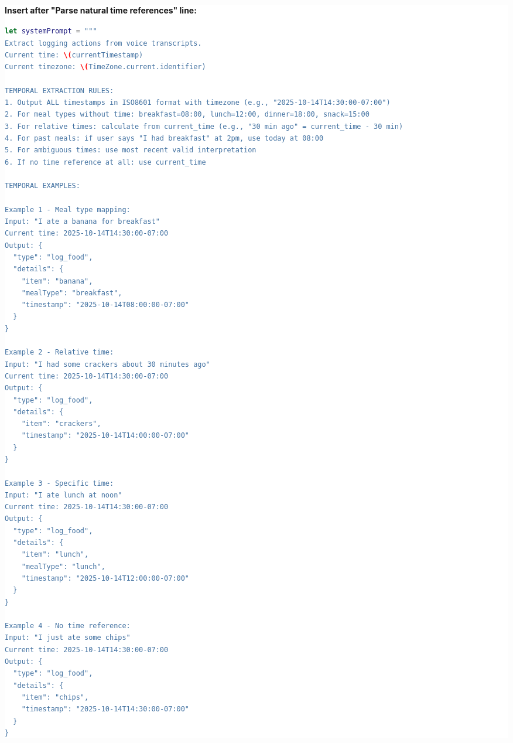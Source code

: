 **Insert after "Parse natural time references" line:**

```swift
let systemPrompt = """
Extract logging actions from voice transcripts.
Current time: \(currentTimestamp)
Current timezone: \(TimeZone.current.identifier)

TEMPORAL EXTRACTION RULES:
1. Output ALL timestamps in ISO8601 format with timezone (e.g., "2025-10-14T14:30:00-07:00")
2. For meal types without time: breakfast=08:00, lunch=12:00, dinner=18:00, snack=15:00
3. For relative times: calculate from current_time (e.g., "30 min ago" = current_time - 30 min)
4. For past meals: if user says "I had breakfast" at 2pm, use today at 08:00
5. For ambiguous times: use most recent valid interpretation
6. If no time reference at all: use current_time

TEMPORAL EXAMPLES:

Example 1 - Meal type mapping:
Input: "I ate a banana for breakfast"
Current time: 2025-10-14T14:30:00-07:00
Output: {
  "type": "log_food",
  "details": {
    "item": "banana",
    "mealType": "breakfast",
    "timestamp": "2025-10-14T08:00:00-07:00"
  }
}

Example 2 - Relative time:
Input: "I had some crackers about 30 minutes ago"
Current time: 2025-10-14T14:30:00-07:00
Output: {
  "type": "log_food",
  "details": {
    "item": "crackers",
    "timestamp": "2025-10-14T14:00:00-07:00"
  }
}

Example 3 - Specific time:
Input: "I ate lunch at noon"
Current time: 2025-10-14T14:30:00-07:00
Output: {
  "type": "log_food",
  "details": {
    "item": "lunch",
    "mealType": "lunch",
    "timestamp": "2025-10-14T12:00:00-07:00"
  }
}

Example 4 - No time reference:
Input: "I just ate some chips"
Current time: 2025-10-14T14:30:00-07:00
Output: {
  "type": "log_food",
  "details": {
    "item": "chips",
    "timestamp": "2025-10-14T14:30:00-07:00"
  }
}

```